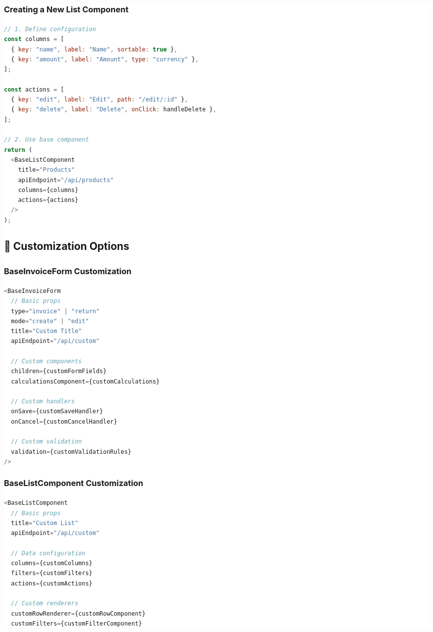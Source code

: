 ### **Creating a New List Component**
```javascript
// 1. Define configuration
const columns = [
  { key: "name", label: "Name", sortable: true },
  { key: "amount", label: "Amount", type: "currency" },
];

const actions = [
  { key: "edit", label: "Edit", path: "/edit/:id" },
  { key: "delete", label: "Delete", onClick: handleDelete },
];

// 2. Use base component
return (
  <BaseListComponent
    title="Products"
    apiEndpoint="/api/products"
    columns={columns}
    actions={actions}
  />
);
```

## 🔧 **Customization Options**

### **BaseInvoiceForm Customization**
```javascript
<BaseInvoiceForm
  // Basic props
  type="invoice" | "return"
  mode="create" | "edit"
  title="Custom Title"
  apiEndpoint="/api/custom"
  
  // Custom components
  children={customFormFields}
  calculationsComponent={customCalculations}
  
  // Custom handlers
  onSave={customSaveHandler}
  onCancel={customCancelHandler}
  
  // Custom validation
  validation={customValidationRules}
/>
```

### **BaseListComponent Customization**
```javascript
<BaseListComponent
  // Basic props
  title="Custom List"
  apiEndpoint="/api/custom"
  
  // Data configuration
  columns={customColumns}
  filters={customFilters}
  actions={customActions}
  
  // Custom renderers
  customRowRenderer={customRowComponent}
  customFilters={customFilterComponent}
```